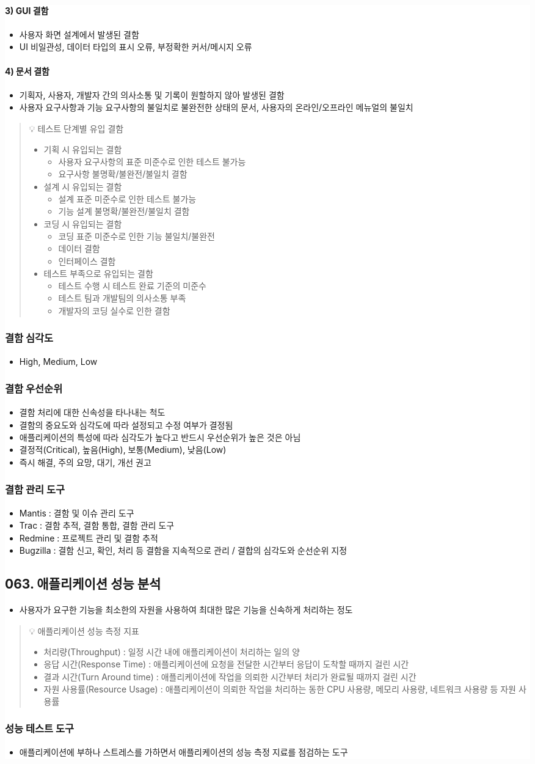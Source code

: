 #### 3) GUI 결함
- 사용자 화면 설계에서 발생된 결함
- UI 비일관성, 데이터 타입의 표시 오류, 부정확한 커서/메시지 오류

#### 4) 문서 결함
- 기획자, 사용자, 개발자 간의 의사소통 및 기록이 원할하지 않아 발생된 결함
- 사용자 요구사항과 기능 요구사항의 불일치로 불완전한 상태의 문서, 사용자의 온라인/오프라인 메뉴얼의 불일치

> 💡 테스트 단계별 유입 결함
> - 기획 시 유입되는 결함
>   - 사용자 요구사항의 표준 미준수로 인한 테스트 불가능
>   - 요구사항 불명확/불완전/불일치 결함
> - 설계 시 유입되는 결함
>   - 설계 표준 미준수로 인한 테스트 불가능
>   - 기능 설계 불명확/불완전/불일치 결함
> - 코딩 시 유입되는 결함
>   - 코딩 표준 미준수로 인한 기능 불일치/불완전
>   - 데이터 결함
>   - 인터페이스 결함
> - 테스트 부족으로 유입되는 결함
>   - 테스트 수행 시 테스트 완료 기준의 미준수
>   - 테스트 팀과 개발팀의 의사소통 부족
>   - 개발자의 코딩 실수로 인한 결함

### 결함 심각도
- High, Medium, Low

### 결함 우선순위
- 결함 처리에 대한 신속성을 타나내는 척도
- 결함의 중요도와 심각도에 따라 설정되고 수정 여부가 결정됨
- 애플리케이션의 특성에 따라 심각도가 높다고 반드시 우선순위가 높은 것은 아님
- 결정적(Critical), 높음(High), 보통(Medium), 낮음(Low)
- 즉시 해결, 주의 요망, 대기, 개선 권고

### 결함 관리 도구
- Mantis : 결함 및 이슈 관리 도구
- Trac : 결함 추적, 결함 통합, 결함 관리 도구
- Redmine : 프로젝트 관리 및 결함 추적
- Bugzilla : 결함 신고, 확인, 처리 등 결함을 지속적으로 관리 / 결합의 심각도와 순선순위 지정

## 063. 애플리케이션 성능 분석
- 사용자가 요구한 기능을 최소한의 자원을 사용하여 최대한 많은 기능을 신속하게 처리하는 정도

> 💡 애플리케이션 성능 측정 지표
> - 처리량(Throughput) : 일정 시간 내에 애플리케이션이 처리하는 일의 양
> - 응답 시간(Response Time) : 애플리케이션에 요청을 전달한 시간부터 응답이 도착할 때까지 걸린 시간
> - 결과 시간(Turn Around time) : 애플리케이션에 작업을 의뢰한 시간부터 처리가 완료될 때까지 걸린 시간
> - 자원 사용률(Resource Usage) : 애플리케이션이 의뢰한 작업을 처리하는 동한 CPU 사용량, 메모리 사용량, 네트워크 사용량 등 자원 사용률

### 성능 테스트 도구
- 애플리케이션에 부하나 스트레스를 가하면서 애플리케이션의 성능 측정 지료를 점검하는 도구
